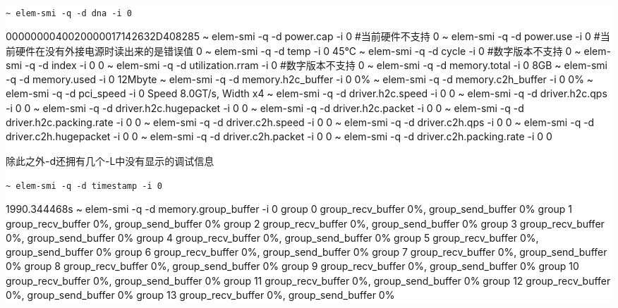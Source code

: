     ~ elem-smi -q -d dna -i 0
0000000040020000017142632D408285
    ~ elem-smi -q -d power.cap -i 0         #当前硬件不支持
0
    ~ elem-smi -q -d power.use -i 0         #当前硬件在没有外接电源时读出来的是错误值
0
    ~ elem-smi -q -d temp -i 0
45℃
    ~ elem-smi -q -d cycle -i 0            #数字版本不支持
0
    ~ elem-smi -q -d index -i 0
0
    ~ elem-smi -q -d utilization.rram -i 0 #数字版本不支持
0
    ~ elem-smi -q -d memory.total -i 0
8GB
    ~ elem-smi -q -d memory.used -i 0
12Mbyte
    ~ elem-smi -q -d memory.h2c_buffer -i 0
0%
    ~ elem-smi -q -d memory.c2h_buffer -i 0
0%
    ~ elem-smi -q -d pci_speed -i 0
Speed 8.0GT/s, Width x4
    ~ elem-smi -q -d driver.h2c.speed -i 0
0
    ~ elem-smi -q -d driver.h2c.qps -i 0
0
    ~ elem-smi -q -d driver.h2c.hugepacket -i 0
0
    ~ elem-smi -q -d driver.h2c.packet -i 0
0
    ~ elem-smi -q -d driver.h2c.packing.rate -i 0
0
    ~ elem-smi -q -d driver.c2h.speed -i 0
0
    ~ elem-smi -q -d driver.c2h.qps -i 0
0
    ~ elem-smi -q -d driver.c2h.hugepacket -i 0
0
    ~ elem-smi -q -d driver.c2h.packet -i 0
0
    ~ elem-smi -q -d driver.c2h.packing.rate -i 0
0

除此之外-d还拥有几个-L中没有显示的调试信息

    ~ elem-smi -q -d timestamp -i 0
1990.344468s
    ~ elem-smi -q -d memory.group_buffer -i 0
group  0 group_recv_buffer      0%, group_send_buffer      0%
group  1 group_recv_buffer      0%, group_send_buffer      0%
group  2 group_recv_buffer      0%, group_send_buffer      0%
group  3 group_recv_buffer      0%, group_send_buffer      0%
group  4 group_recv_buffer      0%, group_send_buffer      0%
group  5 group_recv_buffer      0%, group_send_buffer      0%
group  6 group_recv_buffer      0%, group_send_buffer      0%
group  7 group_recv_buffer      0%, group_send_buffer      0%
group  8 group_recv_buffer      0%, group_send_buffer      0%
group  9 group_recv_buffer      0%, group_send_buffer      0%
group 10 group_recv_buffer      0%, group_send_buffer      0%
group 11 group_recv_buffer      0%, group_send_buffer      0%
group 12 group_recv_buffer      0%, group_send_buffer      0%
group 13 group_recv_buffer      0%, group_send_buffer      0%